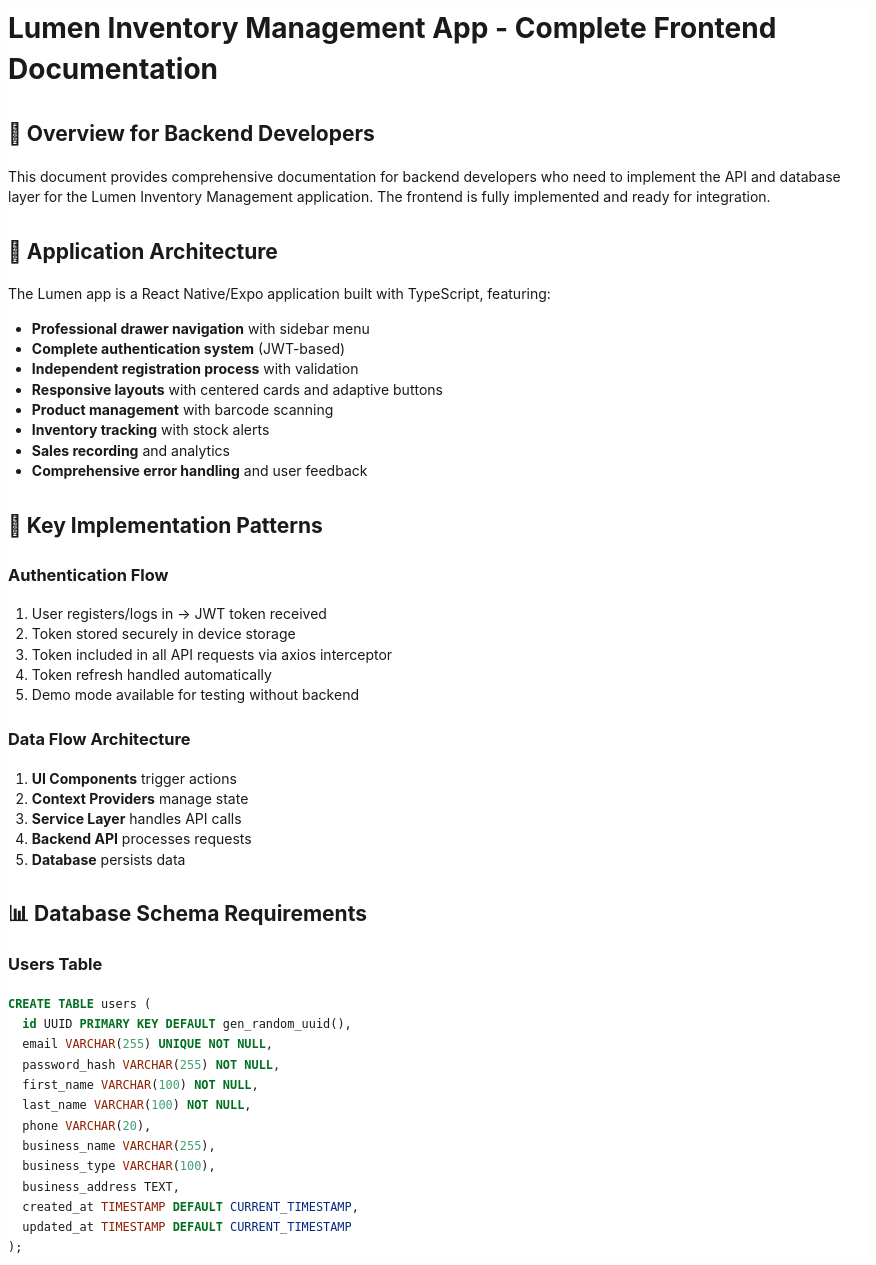 # Lumen Inventory Management App - Complete Frontend Documentation

## 🎯 Overview for Backend Developers

This document provides comprehensive documentation for backend developers who need to implement the API and database layer for the Lumen Inventory Management application. The frontend is fully implemented and ready for integration.

## 📱 Application Architecture

The Lumen app is a React Native/Expo application built with TypeScript, featuring:

- **Professional drawer navigation** with sidebar menu
- **Complete authentication system** (JWT-based)
- **Independent registration process** with validation
- **Responsive layouts** with centered cards and adaptive buttons
- **Product management** with barcode scanning
- **Inventory tracking** with stock alerts
- **Sales recording** and analytics
- **Comprehensive error handling** and user feedback

## 🔑 Key Implementation Patterns

### Authentication Flow
1. User registers/logs in → JWT token received
2. Token stored securely in device storage
3. Token included in all API requests via axios interceptor
4. Token refresh handled automatically
5. Demo mode available for testing without backend

### Data Flow Architecture
1. **UI Components** trigger actions
2. **Context Providers** manage state
3. **Service Layer** handles API calls
4. **Backend API** processes requests
5. **Database** persists data

## 📊 Database Schema Requirements

### Users Table
```sql
CREATE TABLE users (
  id UUID PRIMARY KEY DEFAULT gen_random_uuid(),
  email VARCHAR(255) UNIQUE NOT NULL,
  password_hash VARCHAR(255) NOT NULL,
  first_name VARCHAR(100) NOT NULL,
  last_name VARCHAR(100) NOT NULL,
  phone VARCHAR(20),
  business_name VARCHAR(255),
  business_type VARCHAR(100),
  business_address TEXT,
  created_at TIMESTAMP DEFAULT CURRENT_TIMESTAMP,
  updated_at TIMESTAMP DEFAULT CURRENT_TIMESTAMP
);
```
